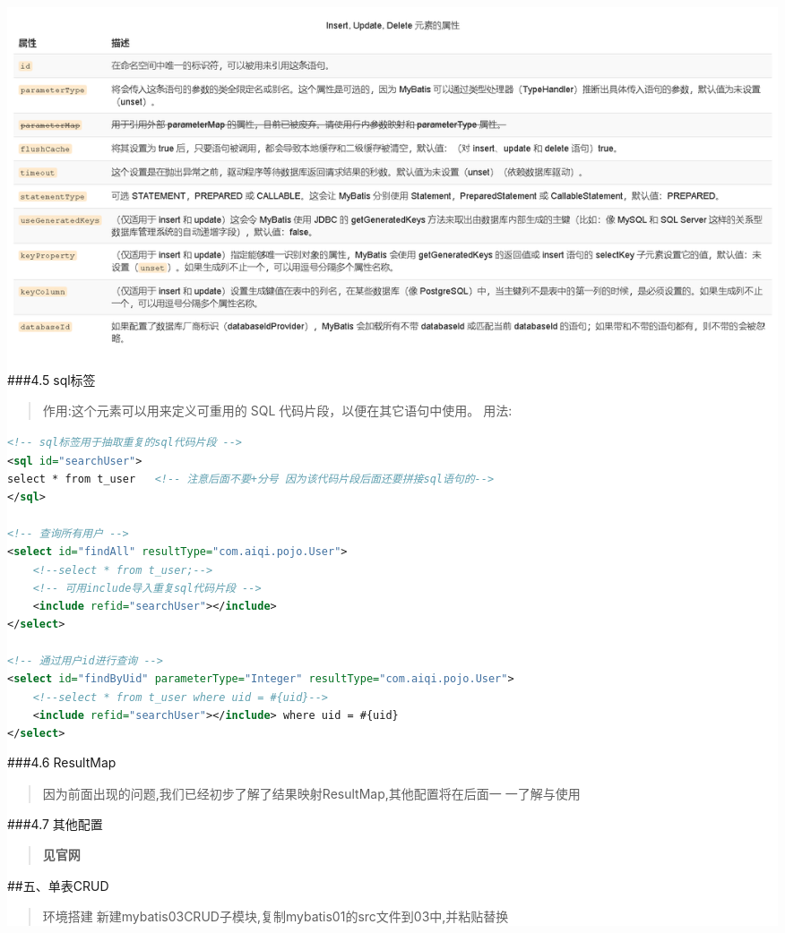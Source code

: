 ![t8](./images/t8.png)

###4.5 sql标签
>作用:这个元素可以用来定义可重用的 SQL 代码片段，以便在其它语句中使用。
>用法:

```xml
<!-- sql标签用于抽取重复的sql代码片段 -->
<sql id="searchUser">
select * from t_user   <!-- 注意后面不要+分号 因为该代码片段后面还要拼接sql语句的-->
</sql>

<!-- 查询所有用户 -->
<select id="findAll" resultType="com.aiqi.pojo.User">
	<!--select * from t_user;-->
	<!-- 可用include导入重复sql代码片段 -->
	<include refid="searchUser"></include>
</select>

<!-- 通过用户id进行查询 -->
<select id="findByUid" parameterType="Integer" resultType="com.aiqi.pojo.User">
	<!--select * from t_user where uid = #{uid}-->
	<include refid="searchUser"></include> where uid = #{uid}
</select>
```

###4.6 ResultMap
> 因为前面出现的问题,我们已经初步了解了结果映射ResultMap,其他配置将在后面一 一了解与使用

###4.7 其他配置
> **见官网**

##五、单表CRUD
>环境搭建
>新建mybatis03CRUD子模块,复制mybatis01的src文件到03中,并粘贴替换
